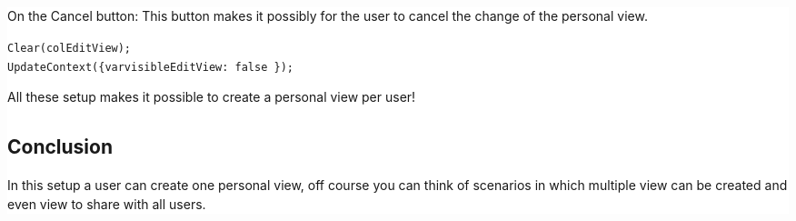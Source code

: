 


On the Cancel button:
This button makes it possibly for the user to cancel the change of the personal view.

```
Clear(colEditView);
UpdateContext({varvisibleEditView: false });
```

All these setup makes it possible to create a personal view per user! 


## Conclusion
In this setup a user can create one personal view, off course you can think of scenarios in which multiple view can be created and even view to share with all users.